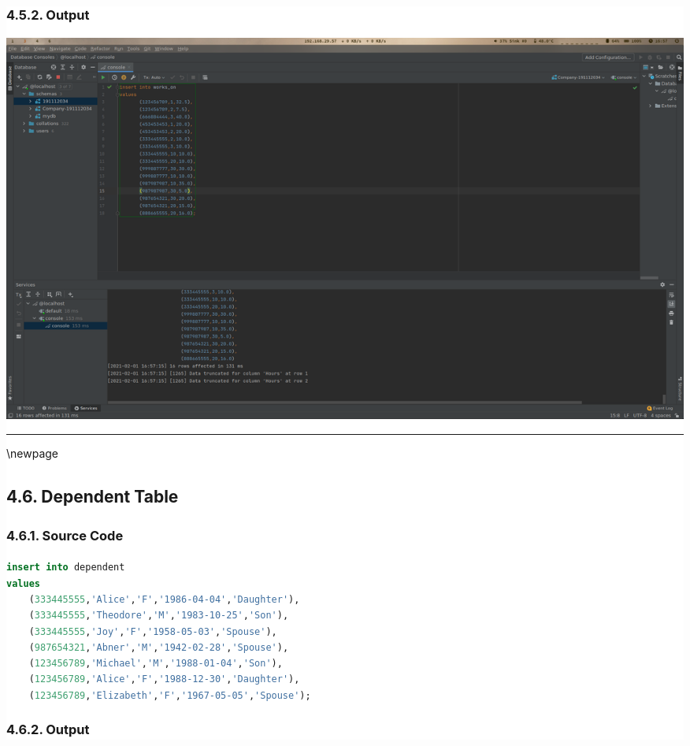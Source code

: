 ### 4.5.2. Output
![Table works_on](s11.png)

---

\newpage

## 4.6. Dependent Table

### 4.6.1. Source Code
```sql
insert into dependent
values
    (333445555,'Alice','F','1986-04-04','Daughter'),
    (333445555,'Theodore','M','1983-10-25','Son'),
    (333445555,'Joy','F','1958-05-03','Spouse'),
    (987654321,'Abner','M','1942-02-28','Spouse'),
    (123456789,'Michael','M','1988-01-04','Son'),
    (123456789,'Alice','F','1988-12-30','Daughter'),
    (123456789,'Elizabeth','F','1967-05-05','Spouse');

```

### 4.6.2. Output